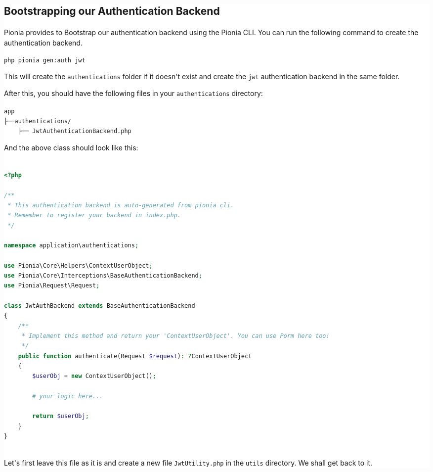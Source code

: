 ## Bootstrapping our Authentication Backend

Pionia provides to Bootstrap our authentication backend using the Pionia CLI. You can run the following command to create the authentication backend.


```bash
php pionia gen:auth jwt
```

This will create the `authentications` folder if it doesn't exist and create the `jwt` authentication backend in the same folder.

After this, you should have the following files in your `authentications` directory:

```bash
app
├──authentications/
    ├── JwtAuthenticationBackend.php

```

And the above class should look like this:

```php

<?php

/**
 * This authentication backend is auto-generated from pionia cli.
 * Remember to register your backend in index.php.
 */

namespace application\authentications;

use Pionia\Core\Helpers\ContextUserObject;
use Pionia\Core\Interceptions\BaseAuthenticationBackend;
use Pionia\Request\Request;

class JwtAuthBackend extends BaseAuthenticationBackend
{
	/**
	 * Implement this method and return your 'ContextUserObject'. You can use Porm here too!
	 */
	public function authenticate(Request $request): ?ContextUserObject
	{
		$userObj = new ContextUserObject();

		# your logic here...

		return $userObj;
	}
}
    
```
Let's first leave this file as it is and create a new file `JwtUtility.php` in the `utils` directory. We shall get back to it.
